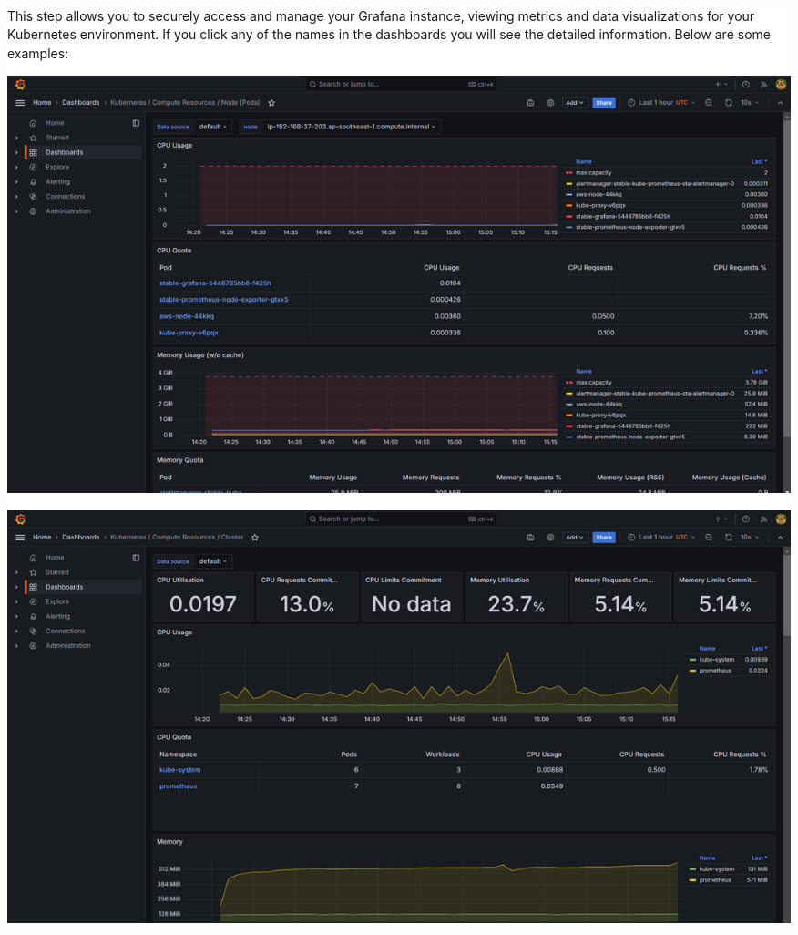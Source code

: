 This step allows you to securely access and manage your Grafana instance, viewing metrics and data visualizations for your Kubernetes environment. If you click any of the names in the dashboards you will see the detailed information. Below are some examples:

![alt text](./images/image-19.png)

![alt text](./images/image-20.png)
